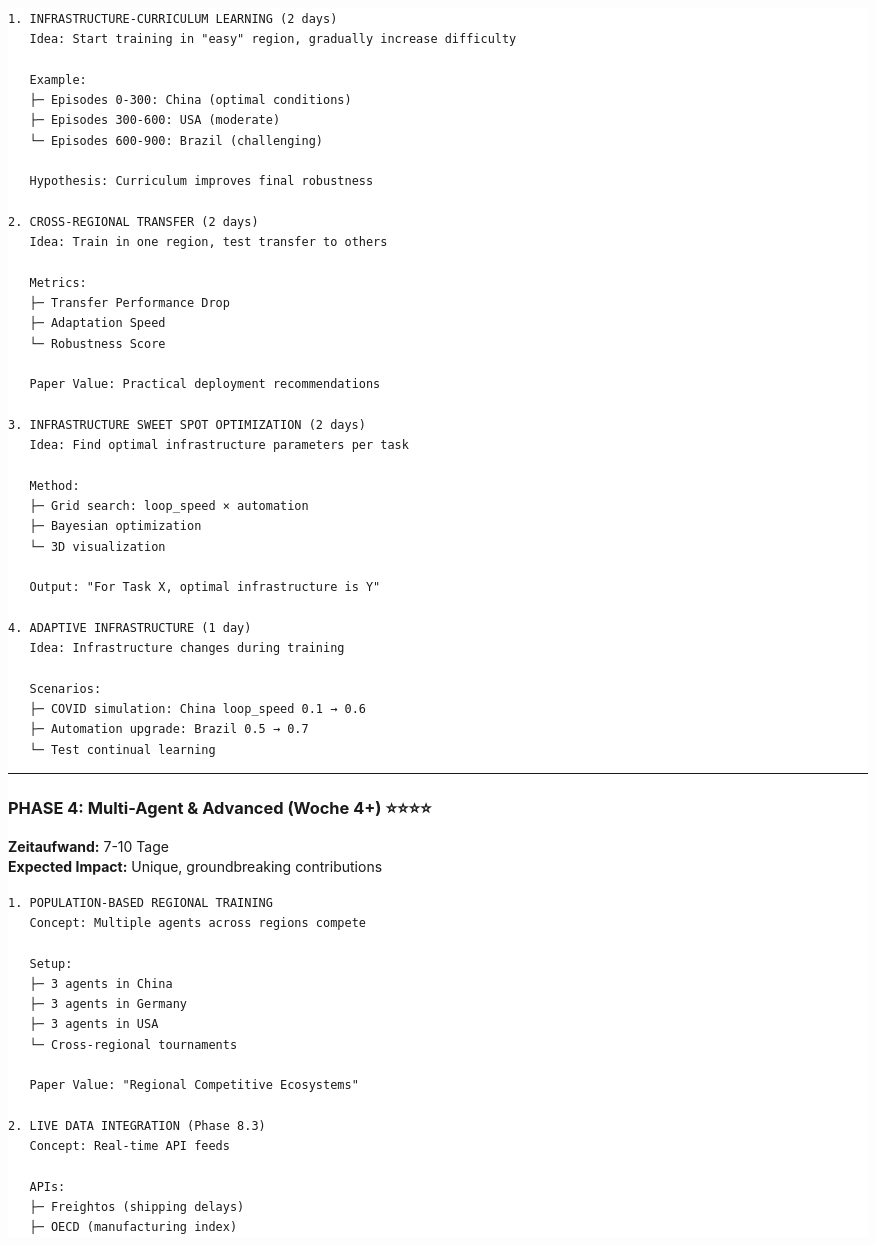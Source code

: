 ```
1. INFRASTRUCTURE-CURRICULUM LEARNING (2 days)
   Idea: Start training in "easy" region, gradually increase difficulty
   
   Example:
   ├─ Episodes 0-300: China (optimal conditions)
   ├─ Episodes 300-600: USA (moderate)
   └─ Episodes 600-900: Brazil (challenging)
   
   Hypothesis: Curriculum improves final robustness
   
2. CROSS-REGIONAL TRANSFER (2 days)
   Idea: Train in one region, test transfer to others
   
   Metrics:
   ├─ Transfer Performance Drop
   ├─ Adaptation Speed
   └─ Robustness Score
   
   Paper Value: Practical deployment recommendations
   
3. INFRASTRUCTURE SWEET SPOT OPTIMIZATION (2 days)
   Idea: Find optimal infrastructure parameters per task
   
   Method:
   ├─ Grid search: loop_speed × automation
   ├─ Bayesian optimization
   └─ 3D visualization
   
   Output: "For Task X, optimal infrastructure is Y"
   
4. ADAPTIVE INFRASTRUCTURE (1 day)
   Idea: Infrastructure changes during training
   
   Scenarios:
   ├─ COVID simulation: China loop_speed 0.1 → 0.6
   ├─ Automation upgrade: Brazil 0.5 → 0.7
   └─ Test continual learning
```

---

### **PHASE 4: Multi-Agent & Advanced (Woche 4+)** ⭐⭐⭐⭐

**Zeitaufwand:** 7-10 Tage  
**Expected Impact:** Unique, groundbreaking contributions

```
1. POPULATION-BASED REGIONAL TRAINING
   Concept: Multiple agents across regions compete
   
   Setup:
   ├─ 3 agents in China
   ├─ 3 agents in Germany  
   ├─ 3 agents in USA
   └─ Cross-regional tournaments
   
   Paper Value: "Regional Competitive Ecosystems"

2. LIVE DATA INTEGRATION (Phase 8.3)
   Concept: Real-time API feeds
   
   APIs:
   ├─ Freightos (shipping delays)
   ├─ OECD (manufacturing index)
```